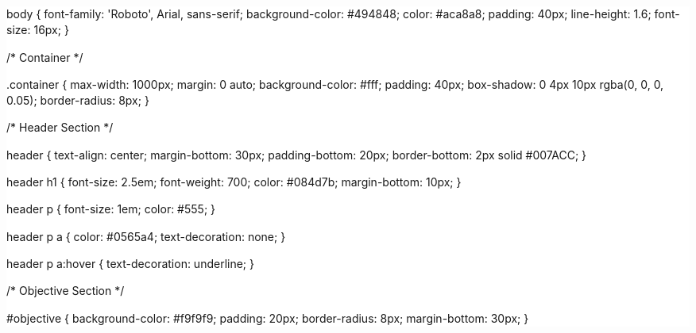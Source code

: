 body {
    font-family: 'Roboto', Arial, sans-serif;
    background-color: #494848;
    color: #aca8a8;
    padding: 40px;
    line-height: 1.6;
    font-size: 16px;
}


/* Container */

.container {
    max-width: 1000px;
    margin: 0 auto;
    background-color: #fff;
    padding: 40px;
    box-shadow: 0 4px 10px rgba(0, 0, 0, 0.05);
    border-radius: 8px;
}


/* Header Section */

header {
    text-align: center;
    margin-bottom: 30px;
    padding-bottom: 20px;
    border-bottom: 2px solid #007ACC;
}

header h1 {
    font-size: 2.5em;
    font-weight: 700;
    color: #084d7b;
    margin-bottom: 10px;
}

header p {
    font-size: 1em;
    color: #555;
}

header p a {
    color: #0565a4;
    text-decoration: none;
}

header p a:hover {
    text-decoration: underline;
}


/* Objective Section */

#objective {
    background-color: #f9f9f9;
    padding: 20px;
    border-radius: 8px;
    margin-bottom: 30px;
}
